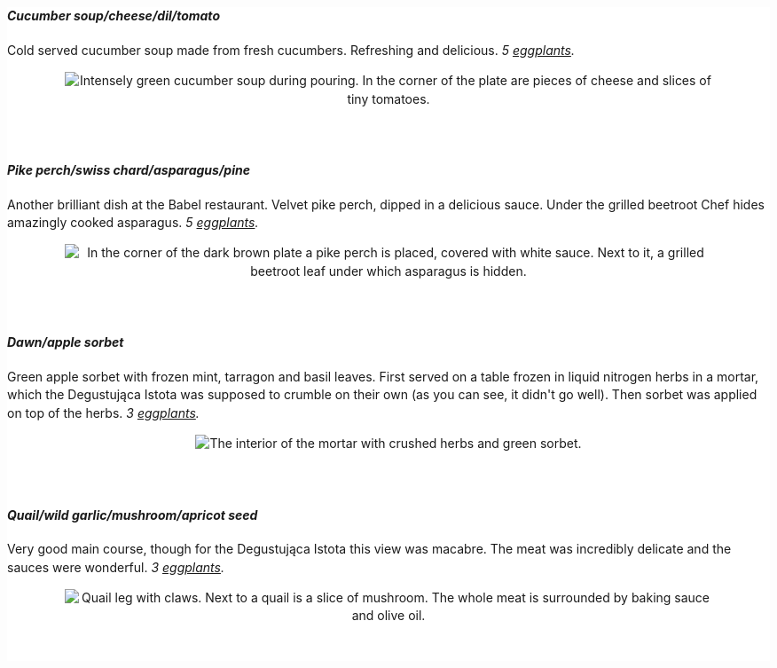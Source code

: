 #### *Cucumber soup/cheese/dil/tomato*

Cold served cucumber soup made from fresh cucumbers. Refreshing and delicious.
_5&nbsp;[eggplants]._
<center><div style="width:85%">
<img src="{{site.img_url}}/assets/img/posts/ba_ogorkowa.jpg" alt="Intensely green cucumber soup
 during pouring. In the corner of the plate are pieces of cheese and slices of tiny tomatoes."
height="200px" width="40px" />
</div></center>
<br />&ensp;&ensp;

#### *Pike perch/swiss chard/asparagus/pine*

Another brilliant dish at the Babel restaurant.
Velvet pike perch, dipped in a delicious sauce. Under the grilled beetroot Chef hides amazingly cooked asparagus.
_5&nbsp;[eggplants]._
<center><div style="width:85%">
<img src="{{site.img_url}}/assets/img/posts/ba_sandacz.jpg" alt="In the corner of the dark brown plate
a pike perch is placed, covered with white sauce.
Next to it, a grilled beetroot leaf under which asparagus is hidden."
height="200px" width="40px" />
</div></center>
<br />&ensp;&ensp;

#### *Dawn/apple sorbet*

Green apple sorbet with frozen mint, tarragon and basil leaves.
First served on a table frozen in liquid nitrogen herbs in a mortar,
which the Degustująca Istota was supposed to crumble on their own
(as you can see, it didn't go well). Then sorbet was applied on top of the herbs.
_3&nbsp;[eggplants]._
<center><div style="width:85%">
<img src="{{site.img_url}}/assets/img/posts/ba_sorbet.jpg" alt="The interior of the mortar
with crushed herbs and green sorbet."
height="200px" width="40px" />
</div></center>
<br />&ensp;&ensp;

#### *Quail/wild garlic/mushroom/apricot seed*

Very good main course,
though for the Degustująca Istota this view was macabre.
The meat was incredibly delicate and the sauces were wonderful.
_3&nbsp;[eggplants]._
<center><div style="width:85%">
<img src="{{site.img_url}}/assets/img/posts/ba_przep_2.jpg" alt="Quail leg with claws.
 Next to a quail is a slice of mushroom. The whole meat is surrounded by baking sauce and olive oil."
height="200px" width="40px" />
</div></center>
<br />&ensp;&ensp;


[Babel]: https://babel-budapest.hu/
[eggplant]: /en/about#baklazan
[eggplants]: /en/about#baklazan